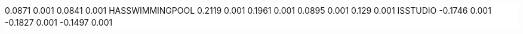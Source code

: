 <td style="text-align:center;">
0.0871
</td>
<td style="text-align:center;">
0.001
</td>
<td style="text-align:center;">
0.0841
</td>
<td style="text-align:center;">
0.001
</td>
</tr>
<tr>
<td style="text-align:left;padding-left: 2em;" indentlevel="1">
HASSWIMMINGPOOL
</td>
<td style="text-align:center;">
0.2119
</td>
<td style="text-align:center;">
0.001
</td>
<td style="text-align:center;">
0.1961
</td>
<td style="text-align:center;">
0.001
</td>
<td style="text-align:center;">
0.0895
</td>
<td style="text-align:center;">
0.001
</td>
<td style="text-align:center;">
0.129
</td>
<td style="text-align:center;">
0.001
</td>
</tr>
<tr>
<td style="text-align:left;padding-left: 2em;" indentlevel="1">
ISSTUDIO
</td>
<td style="text-align:center;">
-0.1746
</td>
<td style="text-align:center;">
0.001
</td>
<td style="text-align:center;">
-0.1827
</td>
<td style="text-align:center;">
0.001
</td>
<td style="text-align:center;">
-0.1497
</td>
<td style="text-align:center;">
0.001
</td>